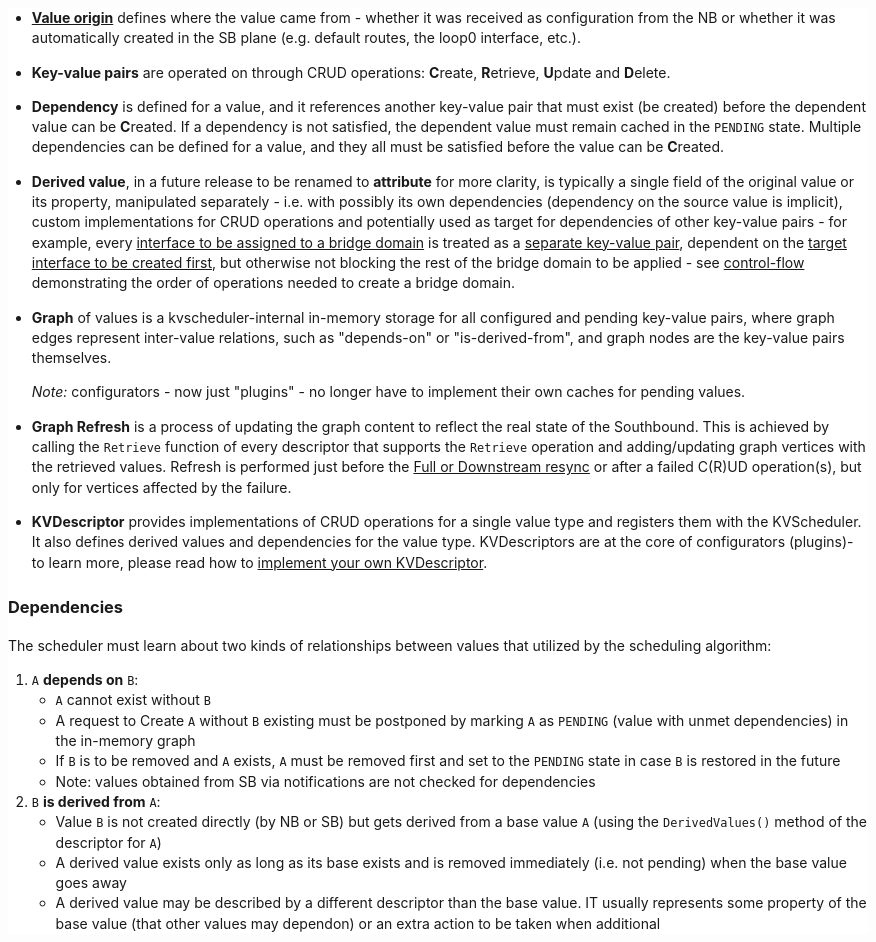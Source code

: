 * <a name="value-origin"></a>  **[Value origin][value-origin]** defines where
  the value came from - whether it was received as configuration from the NB or
  whether it was automatically created in the SB plane (e.g. default routes,
  the loop0 interface, etc.).

* **Key-value pairs** are operated on through CRUD operations: **C**reate,
  **R**etrieve, **U**pdate and **D**elete.

* **Dependency** is defined for a value, and it references another key-value pair
  that must exist (be created) before the dependent value can be **C**reated. If 
  a dependency is not satisfied, the dependent value must remain cached in the 
  `PENDING` state. Multiple dependencies can be defined for a value, and they all
  must be satisfied before the value can be **C**reated.

* **Derived value**, in a future release to be renamed to **attribute** for more
  clarity, is typically a single field of the original value or its property,
  manipulated separately - i.e. with possibly its own dependencies (dependency
  on the source value is implicit), custom implementations for CRUD operations
  and potentially used as target for dependencies of other key-value pairs - for
  example, every [interface to be assigned to a bridge domain][bd-interface] is
  treated as a [separate key-value pair][bd-derived-vals], dependent on the
  [target interface to be created first][bd-iface-deps], but otherwise not
  blocking the rest of the bridge domain to be applied - see [control-flow][bd-cfd]
  demonstrating the order of operations needed to create a bridge domain.

* <a name="graph"></a> **Graph** of values is a kvscheduler-internal in-memory
  storage for all configured and pending key-value pairs, where graph edges
  represent inter-value relations, such as "depends-on" or "is-derived-from",
  and graph nodes are the key-value pairs themselves.
  
  *Note:* configurators - now just "plugins" - no longer have to implement their
  own caches for pending values.  
  
* <a name="graph-refresh"></a> **Graph Refresh** is a process of updating
  the graph content to reflect the real state of the Southbound. This is achieved
  by calling the `Retrieve` function of every descriptor that supports the
  `Retrieve` operation and adding/updating graph vertices with the retrieved
  values. Refresh is performed just before the [Full or Downstream resync](#resync)
  or after a failed C(R)UD operation(s), but only for vertices affected by the
  failure.

* **KVDescriptor** provides implementations of CRUD operations for a single value
  type and registers them with the KVScheduler. It also defines derived values 
  and dependencies for the value type. KVDescriptors are at the core of 
  configurators (plugins)- to learn more, please read how to
  [implement your own KVDescriptor](Implementing-your-own-KVDescriptor).

### Dependencies

The scheduler must learn about two kinds of relationships between values that
utilized by the scheduling algorithm:
1. `A` **depends on** `B`:
   - `A` cannot exist without `B`
   - A request to Create `A` without `B` existing must be postponed by marking
     `A` as `PENDING` (value with unmet dependencies) in the in-memory graph
   - If `B` is to be removed and `A` exists, `A` must be removed first and set
     to the `PENDING` state in case `B` is restored in the future
   - Note: values obtained from SB via notifications are not checked for
     dependencies
2. `B` **is derived from** `A`:
   - Value `B` is not created directly (by NB or SB) but gets derived from a 
     base value `A` (using the `DerivedValues()` method of the descriptor for `A`)
   - A derived value exists only as long as its base exists and is removed
     immediately (i.e. not pending) when the base value goes away
   - A derived value may be described by a different descriptor than the base 
     value. IT usually represents some property of the base value (that other 
     values may dependon) or an extra action to be taken when additional 

[plugin]: https://github.com/ligato/vpp-agent/tree/master/plugins/kvscheduler
[bd-model-example]: https://github.com/ligato/vpp-agent/blob/e8e54ef67b666e57ffef1bca555c8ce5585f215f/api/models/vpp/l2/keys.go#L27-L31
[vpp-iface-idx]: https://github.com/ligato/vpp-agent/blob/e8e54ef67b666e57ffef1bca555c8ce5585f215f/plugins/vpp/ifplugin/ifaceidx/ifaceidx.go#L62
[vpp-iface-map]: https://github.com/ligato/vpp-agent/blob/e8e54ef67b666e57ffef1bca555c8ce5585f215f/plugins/vpp/ifplugin/ifplugin_api.go#L27
[value-origin]: https://github.com/ligato/vpp-agent/blob/e8e54ef67b666e57ffef1bca555c8ce5585f215f/plugins/kvscheduler/api/kv_descriptor_api.go#L53
[bd-interface]: https://github.com/ligato/vpp-agent/blob/e8e54ef67b666e57ffef1bca555c8ce5585f215f/api/models/vpp/l2/bridge-domain.proto#L19-L24
[bd-derived-vals]: https://github.com/ligato/vpp-agent/blob/e8e54ef67b666e57ffef1bca555c8ce5585f215f/plugins/vpp/l2plugin/descriptor/bridgedomain.go#L242-L251
[bd-iface-deps]: https://github.com/ligato/vpp-agent/blob/e8e54ef67b666e57ffef1bca555c8ce5585f215f/plugins/vpp/l2plugin/descriptor/bd_interface.go#L120-L127
[bd-cfd]: articles/bridge_domain.md
[contiv-vpp]: https://github.com/contiv/vpp/
[graph-example]: ../img/developer-guide/large-graph-example.svg
[clientv2]: https://github.com/ligato/vpp-agent/tree/master/clientv2
[value-states]: https://github.com/ligato/vpp-agent/blob/master/plugins/kvscheduler/api/value_status.proto
[value-states-api]: https://github.com/ligato/vpp-agent/blob/e8e54ef67b666e57ffef1bca555c8ce5585f215f/plugins/kvscheduler/api/kv_scheduler_api.go#L233-L239
[kvscheduler-api-dir]: https://github.com/ligato/vpp-agent/tree/master/plugins/kvscheduler/api
[kvdescriptor-guide]: kvdescriptor.md
[kvdescriptor-validate]: kvdescriptor.md#Validate
[get-history-api]: https://github.com/ligato/vpp-agent/blob/e8e54ef67b666e57ffef1bca555c8ce5585f215f/plugins/kvscheduler/api/kv_scheduler_api.go#L241-L244
[create-interface-kvdb]: articles/vpp_interface.md
[create-interface-grpc]: articles/vpp_interface_via_grpc.md
[interface-and-route]: articles/vpp_ip_route.md
[bridge-domain]: articles/bridge_domain.md
[unnumbered-interface]: articles/unnumbered_interface.md
[recreate-interface]: articles/recreate_interface.md
[retry-failed-ops]: articles/retry_failed_operation.md
[revert-failed-txn]: articles/revert_failed_txn.md
[af-packet-interface]: articles/af_packet_interface.md